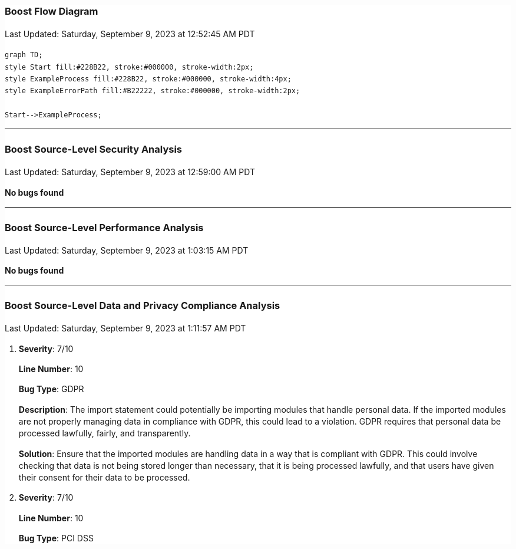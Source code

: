 ### Boost Flow Diagram

Last Updated: Saturday, September 9, 2023 at 12:52:45 AM PDT

```mermaid
graph TD;
style Start fill:#228B22, stroke:#000000, stroke-width:2px;
style ExampleProcess fill:#228B22, stroke:#000000, stroke-width:4px;
style ExampleErrorPath fill:#B22222, stroke:#000000, stroke-width:2px;

Start-->ExampleProcess;
```



---

### Boost Source-Level Security Analysis

Last Updated: Saturday, September 9, 2023 at 12:59:00 AM PDT

**No bugs found**



---

### Boost Source-Level Performance Analysis

Last Updated: Saturday, September 9, 2023 at 1:03:15 AM PDT

**No bugs found**



---

### Boost Source-Level Data and Privacy Compliance Analysis

Last Updated: Saturday, September 9, 2023 at 1:11:57 AM PDT

1. **Severity**: 7/10

   **Line Number**: 10

   **Bug Type**: GDPR

   **Description**: The import statement could potentially be importing modules that handle personal data. If the imported modules are not properly managing data in compliance with GDPR, this could lead to a violation. GDPR requires that personal data be processed lawfully, fairly, and transparently.

   **Solution**: Ensure that the imported modules are handling data in a way that is compliant with GDPR. This could involve checking that data is not being stored longer than necessary, that it is being processed lawfully, and that users have given their consent for their data to be processed.


2. **Severity**: 7/10

   **Line Number**: 10

   **Bug Type**: PCI DSS
